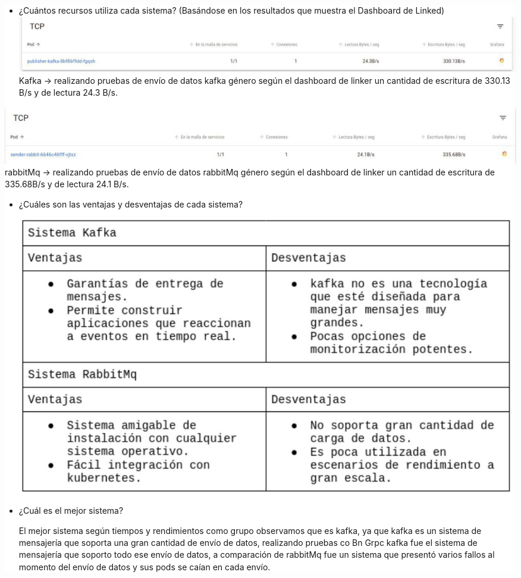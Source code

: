+ ¿Cuántos recursos utiliza cada sistema? (Basándose en los resultados que muestra el Dashboard de Linked)
![imagen3](Img/img15.jpeg)
Kafka -> realizando pruebas de envío de datos kafka género según el dashboard de linker un cantidad de escritura de 330.13 B/s y de lectura 24.3 B/s.

![imagen4](Img/img16.jpeg)
rabbitMq -> realizando pruebas de envío de datos rabbitMq género según el dashboard de linker un cantidad de escritura de 335.68B/s y de lectura 24.1 B/s.

+ ¿Cuáles son las ventajas y desventajas de cada sistema?

    ![table](Img/table.jpg)


+ ¿Cuál es el mejor sistema?
  
  El mejor sistema según tiempos y rendimientos como grupo observamos que es kafka, ya que kafka es un sistema de mensajería que soporta una gran cantidad de envío de datos, realizando pruebas co Bn Grpc kafka fue el sistema de mensajería que soporto todo ese envío de datos, a comparación de rabbitMq fue un sistema que presentó varios fallos al momento del envío de datos y sus pods se caían en cada envío. 
